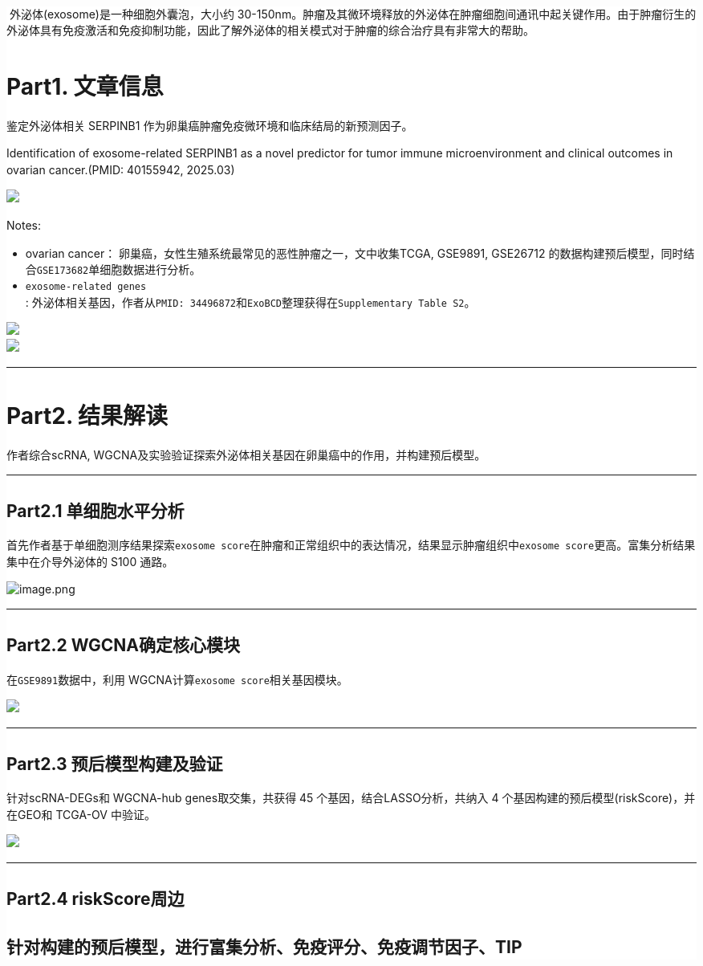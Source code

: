 <div><ne-clipboard source="https%3A%2F%2Fwww.yuque.com%2Fgaodashitou%2Ffozo39%2Fyyr23g3gf4tetepf" data-pm-slice="0 0 []"></ne-clipboard><p><span leaf=""> 外泌体(exosome)是一种细胞外囊泡，大小约 30-150nm。肿瘤及其微环境释放的外泌体在肿瘤细胞间通讯中起关键作用。由于肿瘤衍生的外泌体具有免疫激活和免疫抑制功能，因此了解外泌体的相关模式对于肿瘤的综合治疗具有非常大的帮助。</span></p><h1 data-pm-slice="0 0 []"><span><span leaf="">Part1. 文章信息</span></span></h1><p><span leaf="">鉴定外泌体相关 SERPINB1 作为卵巢癌肿瘤免疫微环境和临床结局的新预测因子。</span></p><p><span leaf="">Identification of exosome-related SERPINB1 as a novel predictor for tumor immune microenvironment and clinical outcomes in ovarian cancer.(PMID: 40155942, 2025.03)</span></p><section nodeleaf=""><img data-src="https://mmbiz.qpic.cn/sz_mmbiz_png/C0nicuvoMeDGsMVBelRiaFOcxbIasXPCjcuI2b5bEicicKhkNhq9H2D6ibPlwrzz7lKWxn2as5Lxbias3Y2MicAmcWDkQ/640?wx_fmt=png&amp;from=appmsg" data-ratio="0.2851851851851852" data-type="png" data-w="1080" width="725" data-imgfileid="100004638" src="https://mmbiz.qpic.cn/sz_mmbiz_png/C0nicuvoMeDGsMVBelRiaFOcxbIasXPCjcuI2b5bEicicKhkNhq9H2D6ibPlwrzz7lKWxn2as5Lxbias3Y2MicAmcWDkQ/640?wx_fmt=png&amp;from=appmsg"></section><p><span leaf="">Notes:</span></p><ul><li><section><span leaf="">ovarian cancer： 卵巢癌，女性生殖系统最常见的恶性肿瘤之一，文中收集TCGA, GSE9891, GSE26712 的数据构建预后模型，同时结合</span><code><span leaf="">GSE173682</span></code><span leaf="">单细胞数据进行分析。</span></section></li><li><code><span leaf="">exosome-related genes</span></code><section><span leaf="">: 外泌体相关基因，作者从</span><code><span leaf="">PMID: 34496872</span></code><span leaf="">和</span><code><span leaf="">ExoBCD</span></code><span leaf="">整理获得在</span><code><span leaf="">Supplementary Table S2</span></code><span leaf="">。</span></section></li></ul><section nodeleaf=""><img data-src="https://mmbiz.qpic.cn/sz_mmbiz_png/C0nicuvoMeDGsMVBelRiaFOcxbIasXPCjcJVx5KTNNlgLibPsHyJHXqubugSD8DESibpyEZyTGvJfT1T2ezO6FSZCg/640?wx_fmt=png&amp;from=appmsg" data-ratio="0.32769830949284784" data-type="png" data-w="769" width="307.6" data-backw="308" data-backh="101" data-imgfileid="100004640" src="https://mmbiz.qpic.cn/sz_mmbiz_png/C0nicuvoMeDGsMVBelRiaFOcxbIasXPCjcJVx5KTNNlgLibPsHyJHXqubugSD8DESibpyEZyTGvJfT1T2ezO6FSZCg/640?wx_fmt=png&amp;from=appmsg"></section><section nodeleaf=""><img data-src="https://mmbiz.qpic.cn/sz_mmbiz_png/C0nicuvoMeDGsMVBelRiaFOcxbIasXPCjcVZSQXsUPcUUGCuREJzHusWnR1c2LbQ3XicDiarxlqUOIHeL6kGQ1wbyw/640?wx_fmt=png&amp;from=appmsg" data-ratio="2.199017199017199" data-type="png" data-w="814" width="325.6" data-backw="326" data-backh="716" data-imgfileid="100004641" src="https://mmbiz.qpic.cn/sz_mmbiz_png/C0nicuvoMeDGsMVBelRiaFOcxbIasXPCjcVZSQXsUPcUUGCuREJzHusWnR1c2LbQ3XicDiarxlqUOIHeL6kGQ1wbyw/640?wx_fmt=png&amp;from=appmsg"></section><hr><h1><span leaf="">Part2. 结果解读</span></h1><p><span leaf="">作者综合scRNA, WGCNA及实验验证探索外泌体相关基因在卵巢癌中的作用，并构建预后模型。</span></p><hr><h2><span leaf=""><span textstyle="">Part2.1 单细胞水平分析</span></span></h2><p><span leaf="">首先作者基于单细胞测序结果探索</span><code><span leaf="">exosome score</span></code><span leaf="">在肿瘤和正常组织中的表达情况，结果显示肿瘤组织中</span><code><span leaf="">exosome score</span></code><span leaf="">更高。富集分析结果集中在介导外泌体的 S100 通路。</span></p><p><span leaf=""><img data-src="https://mmbiz.qpic.cn/sz_mmbiz_jpg/C0nicuvoMeDGsMVBelRiaFOcxbIasXPCjcNpiblyuLDQ8qteJ12WntRianqdgkKDkGZL7BRr88Y5FjHqRao5sicpf3A/640?wx_fmt=other&amp;from=appmsg" alt="image.png" data-ratio="1.2466367713004485" data-type="other" data-w="892" data-imgfileid="100004648" src="https://mmbiz.qpic.cn/sz_mmbiz_jpg/C0nicuvoMeDGsMVBelRiaFOcxbIasXPCjcNpiblyuLDQ8qteJ12WntRianqdgkKDkGZL7BRr88Y5FjHqRao5sicpf3A/640?wx_fmt=other&amp;from=appmsg"></span></p><hr><h2><span leaf=""><span textstyle="">Part2.2 WGCNA确定核心模块</span></span></h2><p><span leaf="">在</span><code><span leaf="">GSE9891</span></code><span leaf="">数据中，利用 WGCNA计算</span><code><span leaf="">exosome score</span></code><span leaf="">相关基因模块。</span></p><section nodeleaf=""><img data-src="https://mmbiz.qpic.cn/sz_mmbiz_png/C0nicuvoMeDGsMVBelRiaFOcxbIasXPCjcgELMqnkhJ9IAPl1e6PwaHicOtktOVia3tWtS0NIzn9KyibqWw96Nbnx0w/640?wx_fmt=png&amp;from=appmsg" data-ratio="1.133042529989095" data-type="png" data-w="917" width="366.8" data-backw="367" data-backh="416" data-imgfileid="100004639" src="https://mmbiz.qpic.cn/sz_mmbiz_png/C0nicuvoMeDGsMVBelRiaFOcxbIasXPCjcgELMqnkhJ9IAPl1e6PwaHicOtktOVia3tWtS0NIzn9KyibqWw96Nbnx0w/640?wx_fmt=png&amp;from=appmsg"></section><hr><h2><span leaf=""><span textstyle="">Part2.3 预后模型构建及验证</span></span></h2><p><span leaf="">针对scRNA-DEGs和 WGCNA-hub genes取交集，共获得 45 个基因，结合LASSO分析，共纳入 4 个基因构建的预后模型(riskScore)，并在GEO和 TCGA-OV 中验证。</span></p><section nodeleaf=""><img data-src="https://mmbiz.qpic.cn/sz_mmbiz_png/C0nicuvoMeDGsMVBelRiaFOcxbIasXPCjcgxk7HlbU6QM7gOtDc8DhtufYibeGy4wY6Re7ibTskAGtnpiaian5D9zDUQ/640?wx_fmt=png&amp;from=appmsg" data-ratio="1.486737400530504" data-type="png" data-w="754" width="301.6" data-backw="302" data-backh="448" data-imgfileid="100004642" src="https://mmbiz.qpic.cn/sz_mmbiz_png/C0nicuvoMeDGsMVBelRiaFOcxbIasXPCjcgxk7HlbU6QM7gOtDc8DhtufYibeGy4wY6Re7ibTskAGtnpiaian5D9zDUQ/640?wx_fmt=png&amp;from=appmsg"></section><hr><h2><span leaf=""><span textstyle="">Part2.4 riskScore周边</span></span></h2><h2><span leaf=""><span textstyle="">针对构建的预后模型，进行富集分析、免疫评分、免疫调节因子、TIP